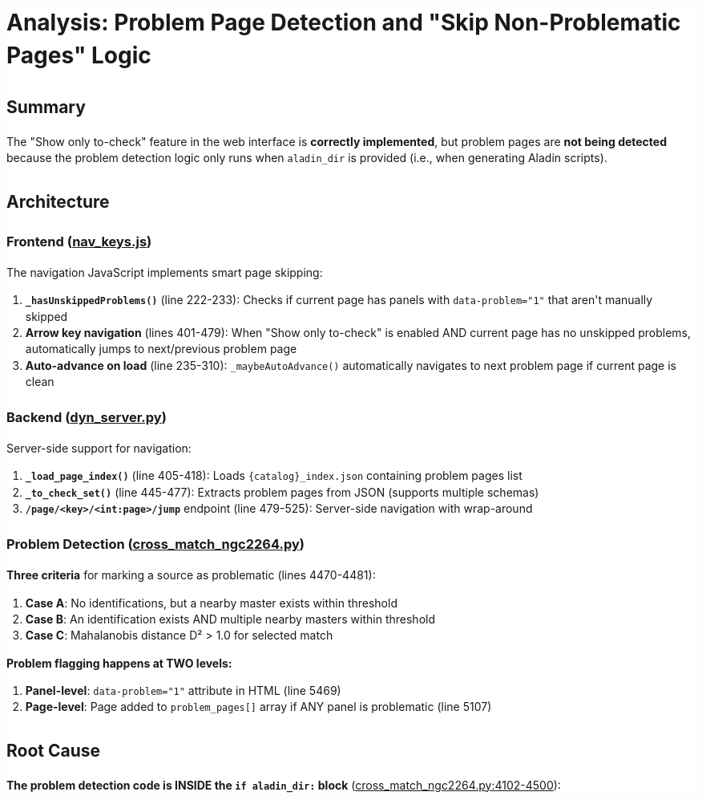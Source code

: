 # Analysis: Problem Page Detection and "Skip Non-Problematic Pages" Logic

## Summary

The "Show only to-check" feature in the web interface is **correctly implemented**, but problem pages are **not being detected** because the problem detection logic only runs when `aladin_dir` is provided (i.e., when generating Aladin scripts).

## Architecture

### Frontend ([nav_keys.js](aladin_scripts/html/nav_keys.js))

The navigation JavaScript implements smart page skipping:

1. **`_hasUnskippedProblems()`** (line 222-233): Checks if current page has panels with `data-problem="1"` that aren't manually skipped
2. **Arrow key navigation** (lines 401-479): When "Show only to-check" is enabled AND current page has no unskipped problems, automatically jumps to next/previous problem page
3. **Auto-advance on load** (line 235-310): `_maybeAutoAdvance()` automatically navigates to next problem page if current page is clean

### Backend ([dyn_server.py](webapp/dyn_server.py))

Server-side support for navigation:

1. **`_load_page_index()`** (line 405-418): Loads `{catalog}_index.json` containing problem pages list
2. **`_to_check_set()`** (line 445-477): Extracts problem pages from JSON (supports multiple schemas)
3. **`/page/<key>/<int:page>/jump`** endpoint (line 479-525): Server-side navigation with wrap-around

### Problem Detection ([cross_match_ngc2264.py](cross_match_ngc2264.py))

**Three criteria** for marking a source as problematic (lines 4470-4481):

1. **Case A**: No identifications, but a nearby master exists within threshold
2. **Case B**: An identification exists AND multiple nearby masters within threshold
3. **Case C**: Mahalanobis distance D² > 1.0 for selected match

**Problem flagging happens at TWO levels:**

1. **Panel-level**: `data-problem="1"` attribute in HTML (line 5469)
2. **Page-level**: Page added to `problem_pages[]` array if ANY panel is problematic (line 5107)

## Root Cause

**The problem detection code is INSIDE the `if aladin_dir:` block** ([cross_match_ngc2264.py:4102-4500](cross_match_ngc2264.py#L4102-L4500)):
